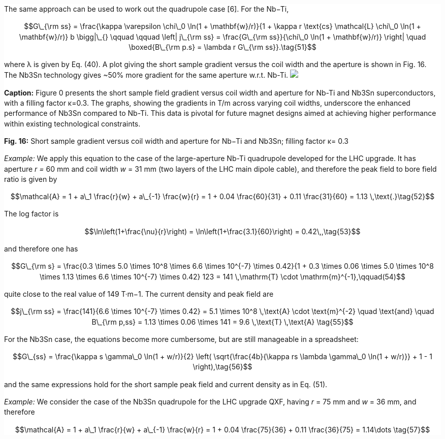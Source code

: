 The same approach can be used to work out the quadrupole case [6]. For the Nb−Ti,

$$G\_{\rm ss} = \frac{\kappa \varepsilon \chi\_0 \ln(1 + \mathbf{w}/r)}{1 + \kappa r \text{cs} \mathcal{L} \chi\_0 \ln(1 + \mathbf{w}/r)} b \bigg|\_{} \qquad \qquad \left| j\_{\rm ss} = \frac{G\_{\rm ss}}{\chi\_0 \ln(1 + \mathbf{w}/r)} \right| \quad \boxed{B\_{\rm p.s} = \lambda r G\_{\rm ss}}.\tag{51}$$

where λ is given by Eq. (40). A plot giving the short sample gradient versus the coil width and the aperture is shown in Fig. 16. The Nb3Sn technology gives ~50% more gradient for the same aperture w.r.t. Nb-Ti.
![](1__page_16_Figure_0.jpeg)

**Caption:** Figure 0 presents the short sample field gradient versus coil width and aperture for Nb-Ti and Nb3Sn superconductors, with a filling factor κ=0.3. The graphs, showing the gradients in T/m across varying coil widths, underscore the enhanced performance of Nb3Sn compared to Nb-Ti. This data is pivotal for future magnet designs aimed at achieving higher performance within existing technological constraints.


**Fig. 16:** Short sample gradient versus coil width and aperture for Nb−Ti and Nb3Sn; filling factor κ= 0.3

*Example:* We apply this equation to the case of the large-aperture Nb-Ti quadrupole developed for the LHC upgrade. It has aperture *r =* 60 mm and coil width *w* = 31 mm (two layers of the LHC main dipole cable), and therefore the peak field to bore field ratio is given by

$$\mathcal{A} = 1 + a\_1 \frac{r}{w} + a\_{-1} \frac{w}{r} = 1 + 0.04 \frac{60}{31} + 0.11 \frac{31}{60} = 1.13 \,\text{.}\tag{52}$$

The log factor is

$$\ln\left(1+\frac{\nu}{r}\right) = \ln\left(1+\frac{3.1}{60}\right) = 0.42\,,\tag{53}$$

and therefore one has

$$G\_{\rm s} = \frac{0.3 \times 5.0 \times 10^8 \times 6.6 \times 10^{-7} \times 0.42}{1 + 0.3 \times 0.06 \times 5.0 \times 10^8 \times 1.13 \times 6.6 \times 10^{-7} \times 0.42} 123 = 141 \,\mathrm{T} \cdot \mathrm{m}^{-1},\qquad(54)$$

quite close to the real value of 149 T·m−1. The current density and peak field are

$$j\_{\rm ss} = \frac{141}{6.6 \times 10^{-7} \times 0.42} = 5.1 \times 10^8 \,\text{A} \cdot \text{m}^{-2} \quad \text{and} \quad B\_{\rm p,ss} = 1.13 \times 0.06 \times 141 = 9.6 \,\text{T} \,\text{A} \tag{55}$$

For the Nb3Sn case, the equations become more cumbersome, but are still manageable in a spreadsheet:

$$G\_{ss} = \frac{\kappa s \gamma\_0 \ln(1 + w/r)}{2} \left( \sqrt{\frac{4b}{\kappa rs \lambda \gamma\_0 \ln(1 + w/r)}} + 1 - 1 \right),\tag{56}$$

and the same expressions hold for the short sample peak field and current density as in Eq. (51).

*Example:* We consider the case of the Nb3Sn quadrupole for the LHC upgrade QXF, having *r* = 75 mm and *w* = 36 mm, and therefore

$$\mathcal{A} = 1 + a\_1 \frac{r}{w} + a\_{-1} \frac{w}{r} = 1 + 0.04 \frac{75}{36} + 0.11 \frac{36}{75} = 1.14\dots \tag{57}$$
